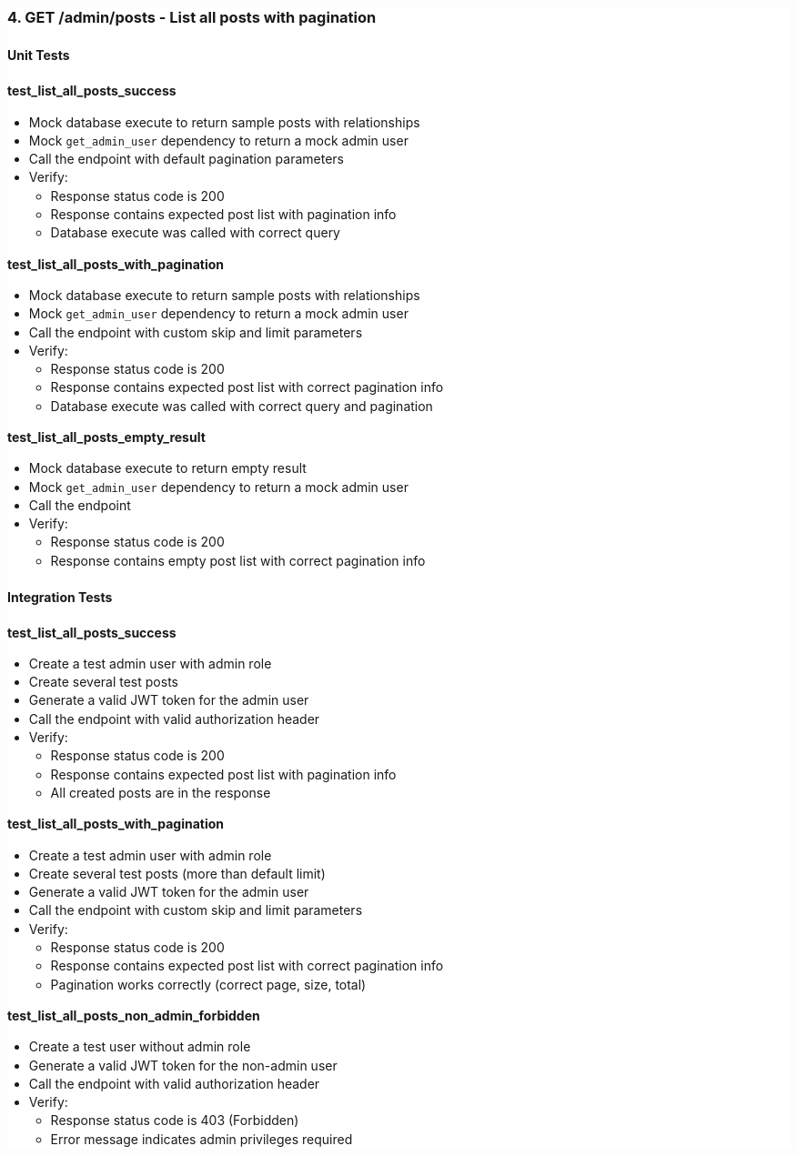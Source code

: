 ### 4. GET /admin/posts - List all posts with pagination

#### Unit Tests

**test_list_all_posts_success**
- Mock database execute to return sample posts with relationships
- Mock `get_admin_user` dependency to return a mock admin user
- Call the endpoint with default pagination parameters
- Verify:
  - Response status code is 200
  - Response contains expected post list with pagination info
  - Database execute was called with correct query

**test_list_all_posts_with_pagination**
- Mock database execute to return sample posts with relationships
- Mock `get_admin_user` dependency to return a mock admin user
- Call the endpoint with custom skip and limit parameters
- Verify:
  - Response status code is 200
  - Response contains expected post list with correct pagination info
  - Database execute was called with correct query and pagination

**test_list_all_posts_empty_result**
- Mock database execute to return empty result
- Mock `get_admin_user` dependency to return a mock admin user
- Call the endpoint
- Verify:
  - Response status code is 200
  - Response contains empty post list with correct pagination info

#### Integration Tests

**test_list_all_posts_success**
- Create a test admin user with admin role
- Create several test posts
- Generate a valid JWT token for the admin user
- Call the endpoint with valid authorization header
- Verify:
  - Response status code is 200
  - Response contains expected post list with pagination info
  - All created posts are in the response

**test_list_all_posts_with_pagination**
- Create a test admin user with admin role
- Create several test posts (more than default limit)
- Generate a valid JWT token for the admin user
- Call the endpoint with custom skip and limit parameters
- Verify:
  - Response status code is 200
  - Response contains expected post list with correct pagination info
  - Pagination works correctly (correct page, size, total)

**test_list_all_posts_non_admin_forbidden**
- Create a test user without admin role
- Generate a valid JWT token for the non-admin user
- Call the endpoint with valid authorization header
- Verify:
  - Response status code is 403 (Forbidden)
  - Error message indicates admin privileges required
